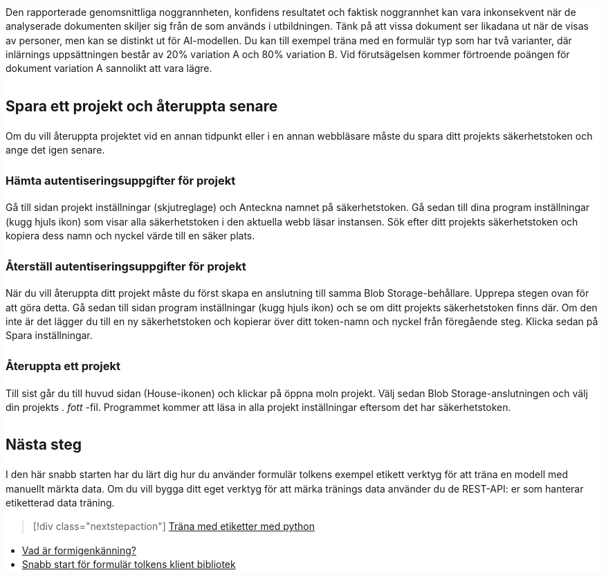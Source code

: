 Den rapporterade genomsnittliga noggrannheten, konfidens resultatet och faktisk noggrannhet kan vara inkonsekvent när de analyserade dokumenten skiljer sig från de som används i utbildningen. Tänk på att vissa dokument ser likadana ut när de visas av personer, men kan se distinkt ut för AI-modellen. Du kan till exempel träna med en formulär typ som har två varianter, där inlärnings uppsättningen består av 20% variation A och 80% variation B. Vid förutsägelsen kommer förtroende poängen för dokument variation A sannolikt att vara lägre.

## <a name="save-a-project-and-resume-later"></a>Spara ett projekt och återuppta senare

Om du vill återuppta projektet vid en annan tidpunkt eller i en annan webbläsare måste du spara ditt projekts säkerhetstoken och ange det igen senare. 

### <a name="get-project-credentials"></a>Hämta autentiseringsuppgifter för projekt
Gå till sidan projekt inställningar (skjutreglage) och Anteckna namnet på säkerhetstoken. Gå sedan till dina program inställningar (kugg hjuls ikon) som visar alla säkerhetstoken i den aktuella webb läsar instansen. Sök efter ditt projekts säkerhetstoken och kopiera dess namn och nyckel värde till en säker plats.

### <a name="restore-project-credentials"></a>Återställ autentiseringsuppgifter för projekt
När du vill återuppta ditt projekt måste du först skapa en anslutning till samma Blob Storage-behållare. Upprepa stegen ovan för att göra detta. Gå sedan till sidan program inställningar (kugg hjuls ikon) och se om ditt projekts säkerhetstoken finns där. Om den inte är det lägger du till en ny säkerhetstoken och kopierar över ditt token-namn och nyckel från föregående steg. Klicka sedan på Spara inställningar. 

### <a name="resume-a-project"></a>Återuppta ett projekt

Till sist går du till huvud sidan (House-ikonen) och klickar på öppna moln projekt. Välj sedan Blob Storage-anslutningen och välj din projekts *. fott* -fil. Programmet kommer att läsa in alla projekt inställningar eftersom det har säkerhetstoken.

## <a name="next-steps"></a>Nästa steg

I den här snabb starten har du lärt dig hur du använder formulär tolkens exempel etikett verktyg för att träna en modell med manuellt märkta data. Om du vill bygga ditt eget verktyg för att märka tränings data använder du de REST-API: er som hanterar etiketterad data träning.

> [!div class="nextstepaction"]
> [Träna med etiketter med python](./python-labeled-data.md)

* [Vad är formigenkänning?](../overview.md)
* [Snabb start för formulär tolkens klient bibliotek](client-library.md)
